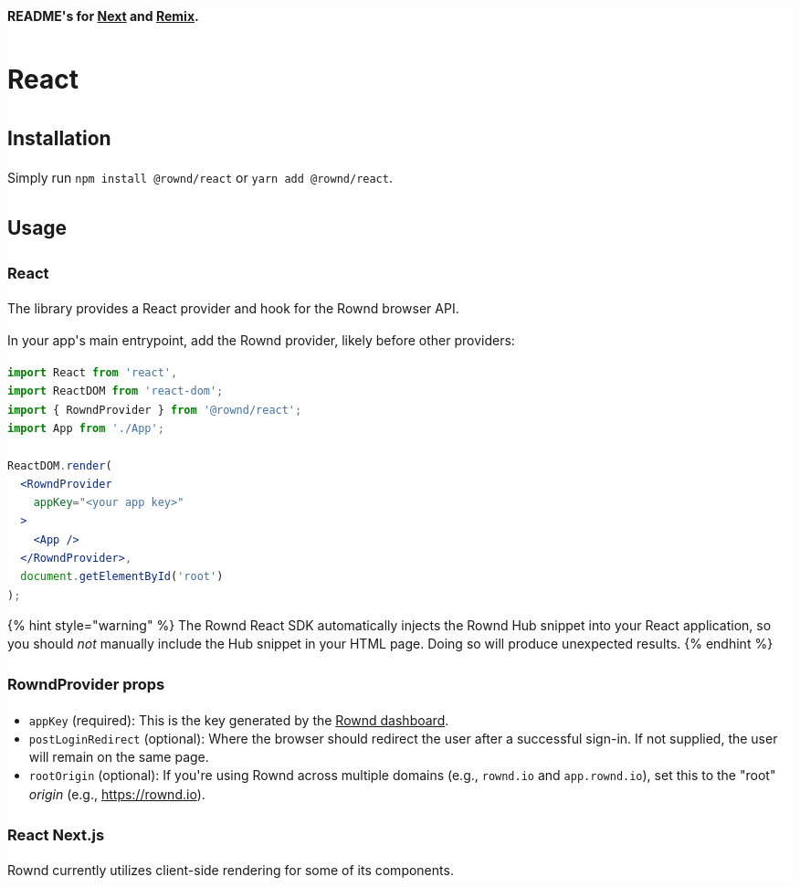 #### README's for [Next](/rownd/react/blob/main/packages/next/README.md) and [Remix](/rownd/react/blob/main/packages/remix/README.md).

# React

## Installation

Simply run `npm install @rownd/react` or `yarn add @rownd/react`.

## Usage

### React

The library provides a React provider and hook for the Rownd browser API.

In your app's main entrypoint, add the Rownd provider, likely before other providers:

```jsx
import React from 'react',
import ReactDOM from 'react-dom';
import { RowndProvider } from '@rownd/react';
import App from './App';

ReactDOM.render(
  <RowndProvider
    appKey="<your app key>"
  >
    <App />
  </RowndProvider>,
  document.getElementById('root')
);
```

{% hint style="warning" %}
The Rownd React SDK automatically injects the Rownd Hub snippet into your React application, so you should _not_ manually include the Hub snippet in your HTML page. Doing so will produce unexpected results.
{% endhint %}

### RowndProvider props

- `appKey` (required): This is the key generated by the [Rownd dashboard](https://app.rownd.io).
- `postLoginRedirect` (optional): Where the browser should redirect the user after a successful sign-in. If not supplied, the user will remain on the same page.
- `rootOrigin` (optional): If you're using Rownd across multiple domains (e.g., `rownd.io` and `app.rownd.io`), set this to the "root" _origin_ (e.g., https://rownd.io).

### React Next.js
Rownd currently utilizes client-side rendering for some of its components.  
